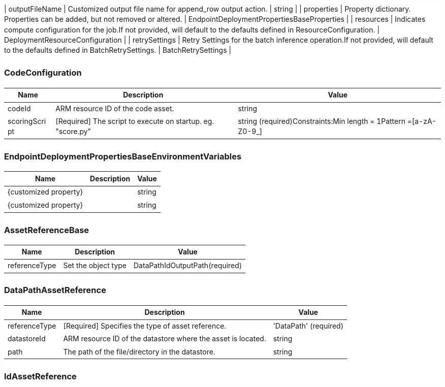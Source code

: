 | outputFileName | Customized output file name for append_row output action. | string |
| properties | Property dictionary. Properties can be added, but not removed or altered. | EndpointDeploymentPropertiesBaseProperties |
| resources | Indicates compute configuration for the job.If not provided, will default to the defaults defined in ResourceConfiguration. | DeploymentResourceConfiguration |
| retrySettings | Retry Settings for the batch inference operation.If not provided, will default to the defaults defined in BatchRetrySettings. | BatchRetrySettings |


### CodeConfiguration

| Name | Description | Value |
|-|-|-|
| codeId | ARM resource ID of the code asset. | string |
| scoringScript | [Required] The script to execute on startup. eg. "score.py" | string (required)Constraints:Min length = 1Pattern =[a-zA-Z0-9_] |


### EndpointDeploymentPropertiesBaseEnvironmentVariables

| Name | Description | Value |
|-|-|-|
| {customized property} |  | string |
| {customized property} |  | string |


### AssetReferenceBase

| Name | Description | Value |
|-|-|-|
| referenceType | Set the object type | DataPathIdOutputPath(required) |


### DataPathAssetReference

| Name | Description | Value |
|-|-|-|
| referenceType | [Required] Specifies the type of asset reference. | 'DataPath' (required) |
| datastoreId | ARM resource ID of the datastore where the asset is located. | string |
| path | The path of the file/directory in the datastore. | string |


### IdAssetReference
